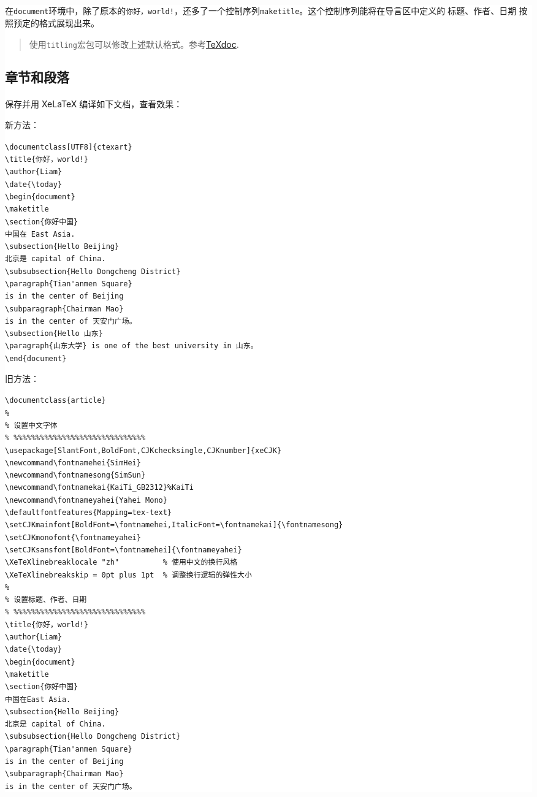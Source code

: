 在`document`环境中，除了原本的`你好，world!`，还多了一个控制序列`maketitle`。这个控制序列能将在导言区中定义的 标题、作者、日期 按照预定的格式展现出来。

> 使用`titling`宏包可以修改上述默认格式。参考[TeXdoc](http://texdoc.net/texmf-dist/doc/latex/titling/titling.pdf).

## 章节和段落

保存并用 XeLaTeX 编译如下文档，查看效果：

新方法：

```
\documentclass[UTF8]{ctexart}
\title{你好，world!}
\author{Liam}
\date{\today}
\begin{document}
\maketitle
\section{你好中国}
中国在 East Asia.
\subsection{Hello Beijing}
北京是 capital of China.
\subsubsection{Hello Dongcheng District}
\paragraph{Tian'anmen Square}
is in the center of Beijing
\subparagraph{Chairman Mao}
is in the center of 天安门广场。
\subsection{Hello 山东}
\paragraph{山东大学} is one of the best university in 山东。
\end{document}
```

旧方法：

```
\documentclass{article}
%
% 设置中文字体
% %%%%%%%%%%%%%%%%%%%%%%%%%%%%%%
\usepackage[SlantFont,BoldFont,CJKchecksingle,CJKnumber]{xeCJK}
\newcommand\fontnamehei{SimHei}
\newcommand\fontnamesong{SimSun}
\newcommand\fontnamekai{KaiTi_GB2312}%KaiTi
\newcommand\fontnameyahei{Yahei Mono}
\defaultfontfeatures{Mapping=tex-text}
\setCJKmainfont[BoldFont=\fontnamehei,ItalicFont=\fontnamekai]{\fontnamesong}
\setCJKmonofont{\fontnameyahei}
\setCJKsansfont[BoldFont=\fontnamehei]{\fontnameyahei}
\XeTeXlinebreaklocale "zh"          % 使用中文的换行风格
\XeTeXlinebreakskip = 0pt plus 1pt  % 调整换行逻辑的弹性大小
%
% 设置标题、作者、日期
% %%%%%%%%%%%%%%%%%%%%%%%%%%%%%%
\title{你好，world!}
\author{Liam}
\date{\today}
\begin{document}
\maketitle
\section{你好中国}
中国在East Asia.
\subsection{Hello Beijing}
北京是 capital of China.
\subsubsection{Hello Dongcheng District}
\paragraph{Tian'anmen Square}
is in the center of Beijing
\subparagraph{Chairman Mao}
is in the center of 天安门广场。
```